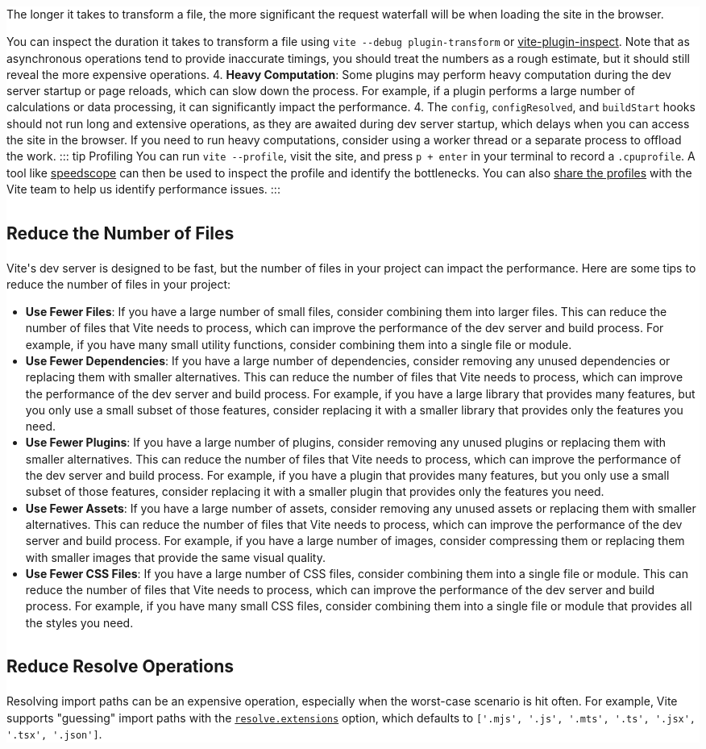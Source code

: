    The longer it takes to transform a file, the more significant the request waterfall will be when loading the site in the browser.

   You can inspect the duration it takes to transform a file using `vite --debug plugin-transform` or [vite-plugin-inspect](https://github.com/antfu/vite-plugin-inspect). Note that as asynchronous operations tend to provide inaccurate timings, you should treat the numbers as a rough estimate, but it should still reveal the more expensive operations.
4. **Heavy Computation**: Some plugins may perform heavy computation during the dev server startup or page reloads, which can slow down the process. For example, if a plugin performs a large number of calculations or data processing, it can significantly impact the performance.
4. The `config`, `configResolved`, and `buildStart` hooks should not run long and extensive operations, as they are awaited during dev server startup, which delays when you can access the site in the browser. If you need to run heavy computations, consider using a worker thread or a separate process to offload the work. 
::: tip Profiling
You can run `vite --profile`, visit the site, and press `p + enter` in your terminal to record a `.cpuprofile`. A tool like [speedscope](https://www.speedscope.app) can then be used to inspect the profile and identify the bottlenecks. You can also [share the profiles](https://chat.vite.dev) with the Vite team to help us identify performance issues.
:::
## Reduce the Number of Files
Vite's dev server is designed to be fast, but the number of files in your project can impact the performance. Here are some tips to reduce the number of files in your project:
- **Use Fewer Files**: If you have a large number of small files, consider combining them into larger files. This can reduce the number of files that Vite needs to process, which can improve the performance of the dev server and build process. For example, if you have many small utility functions, consider combining them into a single file or module.
- **Use Fewer Dependencies**: If you have a large number of dependencies, consider removing any unused dependencies or replacing them with smaller alternatives. This can reduce the number of files that Vite needs to process, which can improve the performance of the dev server and build process. For example, if you have a large library that provides many features, but you only use a small subset of those features, consider replacing it with a smaller library that provides only the features you need.
- **Use Fewer Plugins**: If you have a large number of plugins, consider removing any unused plugins or replacing them with smaller alternatives. This can reduce the number of files that Vite needs to process, which can improve the performance of the dev server and build process. For example, if you have a plugin that provides many features, but you only use a small subset of those features, consider replacing it with a smaller plugin that provides only the features you need.
- **Use Fewer Assets**: If you have a large number of assets, consider removing any unused assets or replacing them with smaller alternatives. This can reduce the number of files that Vite needs to process, which can improve the performance of the dev server and build process. For example, if you have a large number of images, consider compressing them or replacing them with smaller images that provide the same visual quality.
- **Use Fewer CSS Files**: If you have a large number of CSS files, consider combining them into a single file or module. This can reduce the number  of files that Vite needs to process, which can improve the performance of the dev server and build process. For example, if you have many small CSS files, consider combining them into a single file or module that provides all the styles you need.          
## Reduce Resolve Operations  
Resolving import paths can be an expensive operation, especially when the worst-case scenario is hit often. For example, Vite supports "guessing" import paths with the [`resolve.extensions`](/config/shared-options.md#resolve-extensions) option, which defaults to `['.mjs', '.js', '.mts', '.ts', '.jsx', '.tsx', '.json']`.
